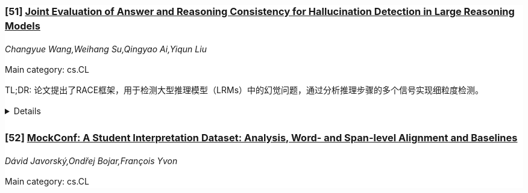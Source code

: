 ### [51] [Joint Evaluation of Answer and Reasoning Consistency for Hallucination Detection in Large Reasoning Models](https://arxiv.org/abs/2506.04832)
*Changyue Wang,Weihang Su,Qingyao Ai,Yiqun Liu*

Main category: cs.CL

TL;DR: 论文提出了RACE框架，用于检测大型推理模型（LRMs）中的幻觉问题，通过分析推理步骤的多个信号实现细粒度检测。


<details><summary>Details</summary></details>


### [52] [MockConf: A Student Interpretation Dataset: Analysis, Word- and Span-level Alignment and Baselines](https://arxiv.org/abs/2506.04848)
*Dávid Javorský,Ondřej Bojar,François Yvon*

Main category: cs.CL


